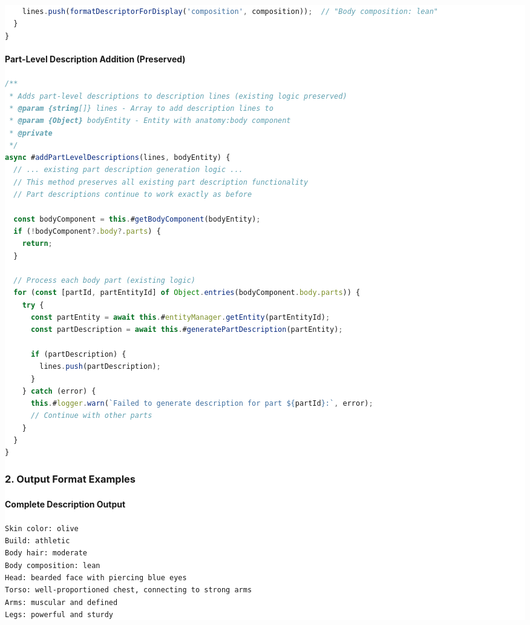 ```javascript
    lines.push(formatDescriptorForDisplay('composition', composition));  // "Body composition: lean"
  }
}
```

#### Part-Level Description Addition (Preserved)
```javascript
/**
 * Adds part-level descriptions to description lines (existing logic preserved)
 * @param {string[]} lines - Array to add description lines to
 * @param {Object} bodyEntity - Entity with anatomy:body component
 * @private
 */
async #addPartLevelDescriptions(lines, bodyEntity) {
  // ... existing part description generation logic ...
  // This method preserves all existing part description functionality
  // Part descriptions continue to work exactly as before
  
  const bodyComponent = this.#getBodyComponent(bodyEntity);
  if (!bodyComponent?.body?.parts) {
    return;
  }
  
  // Process each body part (existing logic)
  for (const [partId, partEntityId] of Object.entries(bodyComponent.body.parts)) {
    try {
      const partEntity = await this.#entityManager.getEntity(partEntityId);
      const partDescription = await this.#generatePartDescription(partEntity);
      
      if (partDescription) {
        lines.push(partDescription);
      }
    } catch (error) {
      this.#logger.warn(`Failed to generate description for part ${partId}:`, error);
      // Continue with other parts
    }
  }
}
```

### 2. Output Format Examples

#### Complete Description Output
```
Skin color: olive
Build: athletic
Body hair: moderate
Body composition: lean
Head: bearded face with piercing blue eyes
Torso: well-proportioned chest, connecting to strong arms
Arms: muscular and defined
Legs: powerful and sturdy
```
